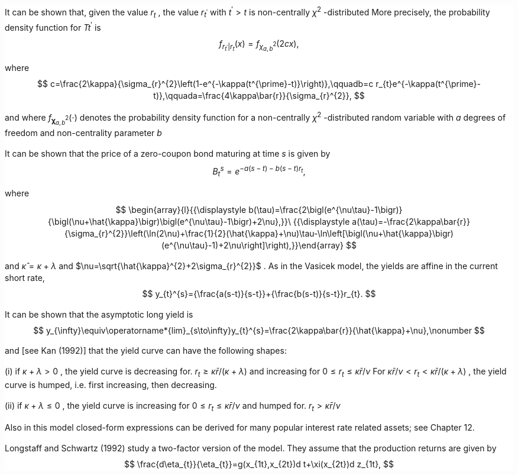 It can be shown that, given the value $r_{t}$ , the value $r_{t^{\prime}}$ with $t^{\prime}>t$ is non-centrally $\chi^{2}$ -distributed More precisely, the probability density function for $T t^{\prime}$ is  
$$
f_{r_{t^{\prime}} | r_{t}}(x)=f_{\chi_{a,b}^{2}}(2c x),
$$  

where  
$$
c=\frac{2\kappa}{\sigma_{r}^{2}\left(1-e^{-\kappa(t^{\prime}-t)}\right)},\qquadb=c r_{t}e^{-\kappa(t^{\prime}-t)},\qquada=\frac{4\kappa\bar{r}}{\sigma_{r}^{2}},
$$  

and where $f_{\boldsymbol{\chi}_{a,b}^{2}}(\cdot)$ denotes the probability density function for a non-centrally $\chi^{2}$ -distributed random variable with $a$ degrees of freedom and non-centrality parameter $b$  

It can be shown that the price of a zero-coupon bond maturing at time $s$ is given by  
$$
B_{t}^{s}=e^{-a(s-t)-b(s-t)r_{t}},
$$  

where  
$$
\begin{array}{l}{{\displaystyle b(\tau)=\frac{2\bigl(e^{\nu\tau}-1\bigr)}{\bigl(\nu+\hat{\kappa}\bigr)\bigl(e^{\nu\tau}-1\bigr)+2\nu},}}\ {{\displaystyle a(\tau)=-\frac{2\kappa\bar{r}}{\sigma_{r}^{2}}\left(\ln(2\nu)+\frac{1}{2}(\hat{\kappa}+\nu)\tau-\ln\left[\bigl(\nu+\hat{\kappa}\bigr)(e^{\nu\tau}-1)+2\nu\right]\right),}}\end{array}
$$  

and $\hat{\kappa}=\kappa+\lambda$ and $\nu=\sqrt{\hat{\kappa}^{2}+2\sigma_{r}^{2}}$ . As in the Vasicek model, the yields are affine in the current short rate,  
$$
y_{t}^{s}={\frac{a(s-t)}{s-t}}+{\frac{b(s-t)}{s-t}}r_{t}.
$$  

It can be shown that the asymptotic long yield is  
$$
y_{\infty}\equiv\operatorname*{lim}_{s\to\infty}y_{t}^{s}=\frac{2\kappa\bar{r}}{\hat{\kappa}+\nu},\nonumber
$$  

and [see Kan (1992)] that the yield curve can have the following shapes:  

(i) if $\kappa+\lambda>0$ , the yield curve is decreasing for. $r_{t}\ge\kappa\bar{r}/(\kappa+\lambda)$ and increasing for $0\leq r_{t}\leq\kappa\bar{r}/\nu$ For $\kappa\bar{r}/\nu<r_{t}<\kappa\bar{r}/(\kappa+\lambda)$ , the yield curve is humped, i.e. first increasing, then decreasing.  

(ii) if $\kappa+\lambda\leq0$ , the yield curve is increasing for $0\leq r_{t}\leq\kappa\bar{r}/\nu$ and humped for. $r_{t}>\kappa\bar{r}/\nu$  

Also in this model closed-form expressions can be derived for many popular interest rate related assets; see Chapter 12.  

Longstaff and Schwartz (1992) study a two-factor version of the model. They assume that the production returns are given by  
$$
\frac{d\eta_{t}}{\eta_{t}}=g(x_{1t},x_{2t})d t+\xi(x_{2t})d z_{1t},
$$  
